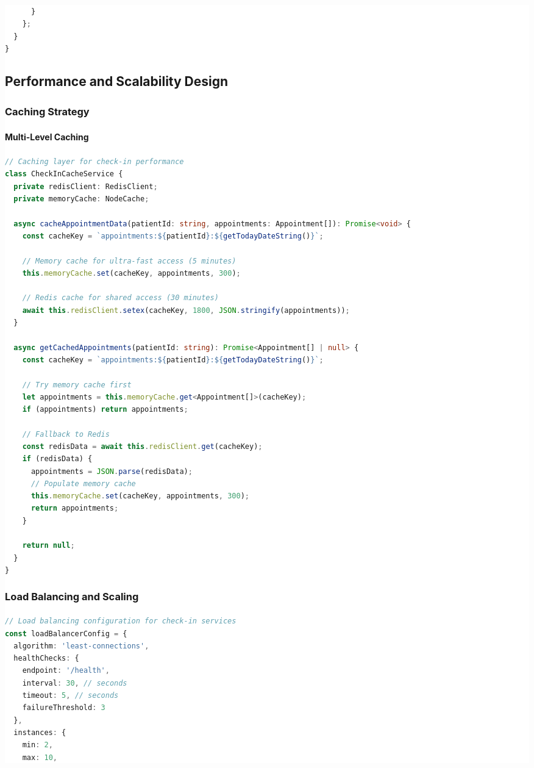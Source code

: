 ```typescript
      }
    };
  }
}
```

## Performance and Scalability Design

### Caching Strategy

#### Multi-Level Caching
```typescript
// Caching layer for check-in performance
class CheckInCacheService {
  private redisClient: RedisClient;
  private memoryCache: NodeCache;

  async cacheAppointmentData(patientId: string, appointments: Appointment[]): Promise<void> {
    const cacheKey = `appointments:${patientId}:${getTodayDateString()}`;
    
    // Memory cache for ultra-fast access (5 minutes)
    this.memoryCache.set(cacheKey, appointments, 300);
    
    // Redis cache for shared access (30 minutes)
    await this.redisClient.setex(cacheKey, 1800, JSON.stringify(appointments));
  }

  async getCachedAppointments(patientId: string): Promise<Appointment[] | null> {
    const cacheKey = `appointments:${patientId}:${getTodayDateString()}`;
    
    // Try memory cache first
    let appointments = this.memoryCache.get<Appointment[]>(cacheKey);
    if (appointments) return appointments;
    
    // Fallback to Redis
    const redisData = await this.redisClient.get(cacheKey);
    if (redisData) {
      appointments = JSON.parse(redisData);
      // Populate memory cache
      this.memoryCache.set(cacheKey, appointments, 300);
      return appointments;
    }
    
    return null;
  }
}
```

### Load Balancing and Scaling
```typescript
// Load balancing configuration for check-in services
const loadBalancerConfig = {
  algorithm: 'least-connections',
  healthChecks: {
    endpoint: '/health',
    interval: 30, // seconds
    timeout: 5, // seconds
    failureThreshold: 3
  },
  instances: {
    min: 2,
    max: 10,
```